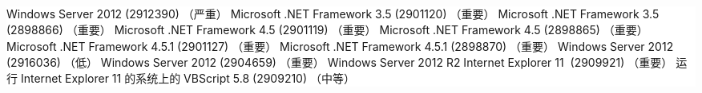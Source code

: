 </td>
<td style="border:1px solid black;">
Windows Server 2012  
(2912390)  
（严重）

</td>
<td style="border:1px solid black;">
Microsoft .NET Framework 3.5  
(2901120)  
（重要）  
Microsoft .NET Framework 3.5  
(2898866)  
（重要）  
Microsoft .NET Framework 4.5  
(2901119)  
（重要）  
Microsoft .NET Framework 4.5  
(2898865)  
（重要）  
Microsoft .NET Framework 4.5.1  
(2901127)  
（重要）  
Microsoft .NET Framework 4.5.1  
(2898870)  
（重要）

</td>
<td style="border:1px solid black;">
Windows Server 2012  
(2916036)  
（低）

</td>
<td style="border:1px solid black;">
Windows Server 2012  
(2904659)  
（重要）

</td>
</tr>
<tr>
<td style="border:1px solid black;">
Windows Server 2012 R2

</td>
<td style="border:1px solid black;">
Internet Explorer 11   
(2909921)  
（重要）

</td>
<td style="border:1px solid black;">
运行 Internet Explorer 11 的系统上的 VBScript 5.8  
(2909210)  
（中等）
